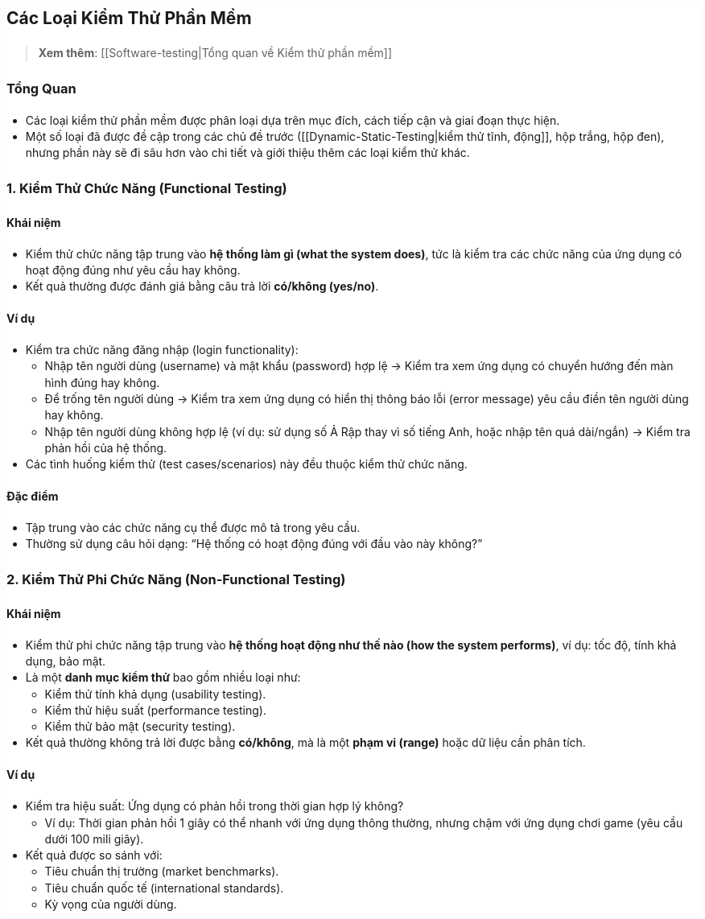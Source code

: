 ## Các Loại Kiểm Thử Phần Mềm

> **Xem thêm**: [[Software-testing|Tổng quan về Kiểm thử phần mềm]]

### Tổng Quan

- Các loại kiểm thử phần mềm được phân loại dựa trên mục đích, cách tiếp cận và giai đoạn thực hiện.
- Một số loại đã được đề cập trong các chủ đề trước ([[Dynamic-Static-Testing|kiểm thử tĩnh, động]], hộp trắng, hộp đen), nhưng phần này sẽ đi sâu hơn vào chi tiết và giới thiệu thêm các loại kiểm thử khác.

### 1. Kiểm Thử Chức Năng (Functional Testing)

#### Khái niệm

- Kiểm thử chức năng tập trung vào **hệ thống làm gì (what the system does)**, tức là kiểm tra các chức năng của ứng dụng có hoạt động đúng như yêu cầu hay không.
- Kết quả thường được đánh giá bằng câu trả lời **có/không (yes/no)**.

#### Ví dụ

- Kiểm tra chức năng đăng nhập (login functionality):
  - Nhập tên người dùng (username) và mật khẩu (password) hợp lệ → Kiểm tra xem ứng dụng có chuyển hướng đến màn hình đúng hay không.
  - Để trống tên người dùng → Kiểm tra xem ứng dụng có hiển thị thông báo lỗi (error message) yêu cầu điền tên người dùng hay không.
  - Nhập tên người dùng không hợp lệ (ví dụ: sử dụng số Ả Rập thay vì số tiếng Anh, hoặc nhập tên quá dài/ngắn) → Kiểm tra phản hồi của hệ thống.
- Các tình huống kiểm thử (test cases/scenarios) này đều thuộc kiểm thử chức năng.

#### Đặc điểm

- Tập trung vào các chức năng cụ thể được mô tả trong yêu cầu.
- Thường sử dụng câu hỏi dạng: “Hệ thống có hoạt động đúng với đầu vào này không?”

### 2. Kiểm Thử Phi Chức Năng (Non-Functional Testing)

#### Khái niệm

- Kiểm thử phi chức năng tập trung vào **hệ thống hoạt động như thế nào (how the system performs)**, ví dụ: tốc độ, tính khả dụng, bảo mật.
- Là một **danh mục kiểm thử** bao gồm nhiều loại như:
  - Kiểm thử tính khả dụng (usability testing).
  - Kiểm thử hiệu suất (performance testing).
  - Kiểm thử bảo mật (security testing).
- Kết quả thường không trả lời được bằng **có/không**, mà là một **phạm vi (range)** hoặc dữ liệu cần phân tích.

#### Ví dụ

- Kiểm tra hiệu suất: Ứng dụng có phản hồi trong thời gian hợp lý không?
  - Ví dụ: Thời gian phản hồi 1 giây có thể nhanh với ứng dụng thông thường, nhưng chậm với ứng dụng chơi game (yêu cầu dưới 100 mili giây).
- Kết quả được so sánh với:
  - Tiêu chuẩn thị trường (market benchmarks).
  - Tiêu chuẩn quốc tế (international standards).
  - Kỳ vọng của người dùng.
